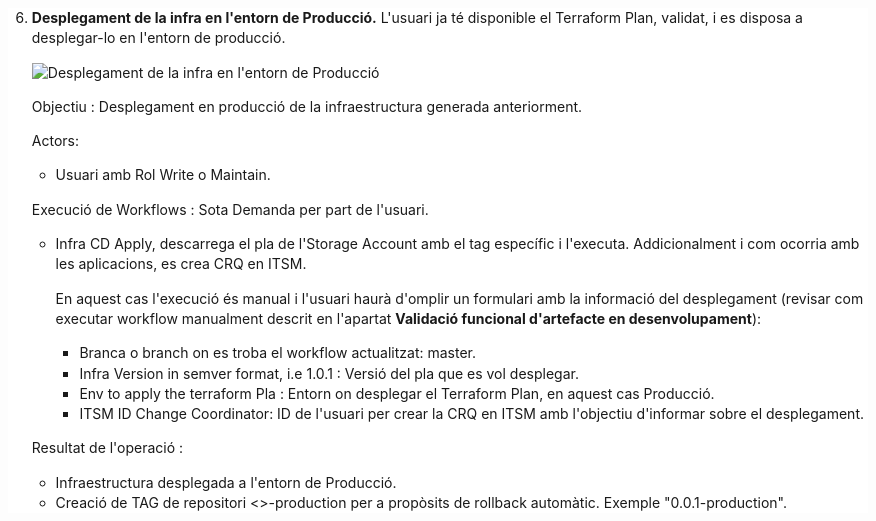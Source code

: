   6. **Desplegament de la infra en l'entorn de Producció.**
    L'usuari ja té disponible el Terraform Plan, validat, i es disposa a desplegar-lo en l'entorn de producció.

      ![Desplegament de la infra en l'entorn de Producció](/images/GHEC/gh_ejemplo_infra_e2e_step6.png)

      Objectiu : Desplegament en producció de la infraestructura generada anteriorment. 

      Actors:
      * Usuari amb Rol Write o Maintain.
              
      Execució de Workflows : Sota Demanda per part de l'usuari.
      * Infra CD Apply, descarrega el pla de l'Storage Account amb el tag específic i l'executa.  Addicionalment i com ocorria amb les aplicacions, es crea CRQ en ITSM.

          En aquest cas l'execució és manual i l'usuari haurà d'omplir un formulari amb la informació del desplegament (revisar com executar workflow manualment descrit en l'apartat **Validació funcional d'artefacte en desenvolupament**):
              
          * Branca o branch on es troba el workflow actualitzat: master.
          * Infra Version in semver format, i.e 1.0.1 : Versió del pla que es vol desplegar.
          * Env to apply the terraform Pla : Entorn on desplegar el Terraform Plan, en aquest cas Producció.
          * ITSM ID Change Coordinator: ID de l'usuari per crear la CRQ en ITSM amb l'objectiu d'informar sobre el desplegament.

                              
      Resultat de l'operació :
        * Infraestructura desplegada a l'entorn de Producció.  
        * Creació de TAG de repositori <<tag-repositori-actual>>-production per a propòsits de rollback automàtic. Exemple "0.0.1-production".
